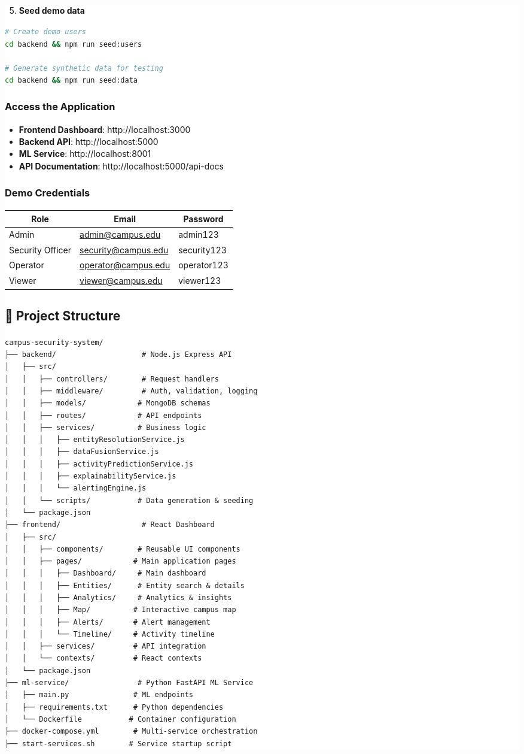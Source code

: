5. **Seed demo data**
```bash
# Create demo users
cd backend && npm run seed:users

# Generate synthetic data for testing
cd backend && npm run seed:data
```

### Access the Application

- **Frontend Dashboard**: http://localhost:3000
- **Backend API**: http://localhost:5000
- **ML Service**: http://localhost:8001
- **API Documentation**: http://localhost:5000/api-docs

### Demo Credentials

| Role | Email | Password |
|------|-------|----------|
| Admin | admin@campus.edu | admin123 |
| Security Officer | security@campus.edu | security123 |
| Operator | operator@campus.edu | operator123 |
| Viewer | viewer@campus.edu | viewer123 |

## 📁 Project Structure

```
campus-security-system/
├── backend/                    # Node.js Express API
│   ├── src/
│   │   ├── controllers/        # Request handlers
│   │   ├── middleware/         # Auth, validation, logging
│   │   ├── models/            # MongoDB schemas
│   │   ├── routes/            # API endpoints
│   │   ├── services/          # Business logic
│   │   │   ├── entityResolutionService.js
│   │   │   ├── dataFusionService.js
│   │   │   ├── activityPredictionService.js
│   │   │   ├── explainabilityService.js
│   │   │   └── alertingEngine.js
│   │   └── scripts/           # Data generation & seeding
│   └── package.json
├── frontend/                   # React Dashboard
│   ├── src/
│   │   ├── components/        # Reusable UI components
│   │   ├── pages/            # Main application pages
│   │   │   ├── Dashboard/     # Main dashboard
│   │   │   ├── Entities/      # Entity search & details
│   │   │   ├── Analytics/     # Analytics & insights
│   │   │   ├── Map/          # Interactive campus map
│   │   │   ├── Alerts/       # Alert management
│   │   │   └── Timeline/     # Activity timeline
│   │   ├── services/         # API integration
│   │   └── contexts/         # React contexts
│   └── package.json
├── ml-service/                # Python FastAPI ML Service
│   ├── main.py               # ML endpoints
│   ├── requirements.txt      # Python dependencies
│   └── Dockerfile           # Container configuration
├── docker-compose.yml        # Multi-service orchestration
├── start-services.sh        # Service startup script
```